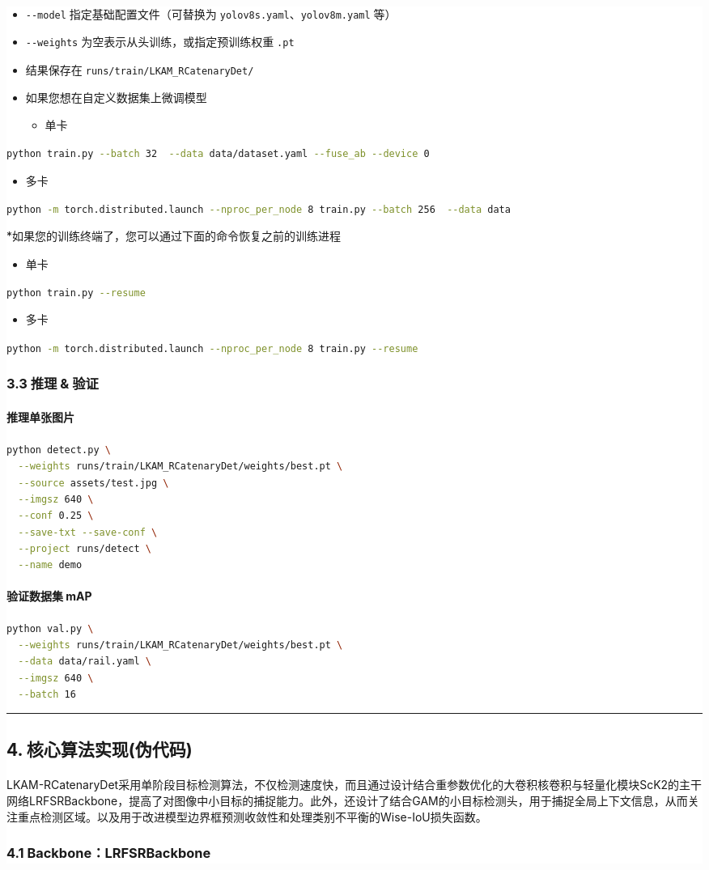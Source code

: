 * `--model` 指定基础配置文件（可替换为 `yolov8s.yaml`、`yolov8m.yaml` 等）
* `--weights` 为空表示从头训练，或指定预训练权重 `.pt`
* 结果保存在 `runs/train/LKAM_RCatenaryDet/`

* 如果您想在自定义数据集上微调模型

  * 单卡
```bash
python train.py --batch 32  --data data/dataset.yaml --fuse_ab --device 0
````
  * 多卡
```bash
python -m torch.distributed.launch --nproc_per_node 8 train.py --batch 256  --data data
````

*如果您的训练终端了，您可以通过下面的命令恢复之前的训练进程
  * 单卡
```bash
python train.py --resume
````
  * 多卡
```bash
python -m torch.distributed.launch --nproc_per_node 8 train.py --resume
````
### 3.3 推理 & 验证

#### 推理单张图片

```bash
python detect.py \
  --weights runs/train/LKAM_RCatenaryDet/weights/best.pt \
  --source assets/test.jpg \
  --imgsz 640 \
  --conf 0.25 \
  --save-txt --save-conf \
  --project runs/detect \
  --name demo
```
#### 验证数据集 mAP

```bash
python val.py \
  --weights runs/train/LKAM_RCatenaryDet/weights/best.pt \
  --data data/rail.yaml \
  --imgsz 640 \
  --batch 16
```

---

## 4. 核心算法实现(伪代码)

LKAM-RCatenaryDet采用单阶段目标检测算法，不仅检测速度快，而且通过设计结合重参数优化的大卷积核卷积与轻量化模块ScK2的主干网络LRFSRBackbone，提高了对图像中小目标的捕捉能力。此外，还设计了结合GAM的小目标检测头，用于捕捉全局上下文信息，从而关注重点检测区域。以及用于改进模型边界框预测收敛性和处理类别不平衡的Wise-IoU损失函数。
### 4.1 Backbone：LRFSRBackbone
